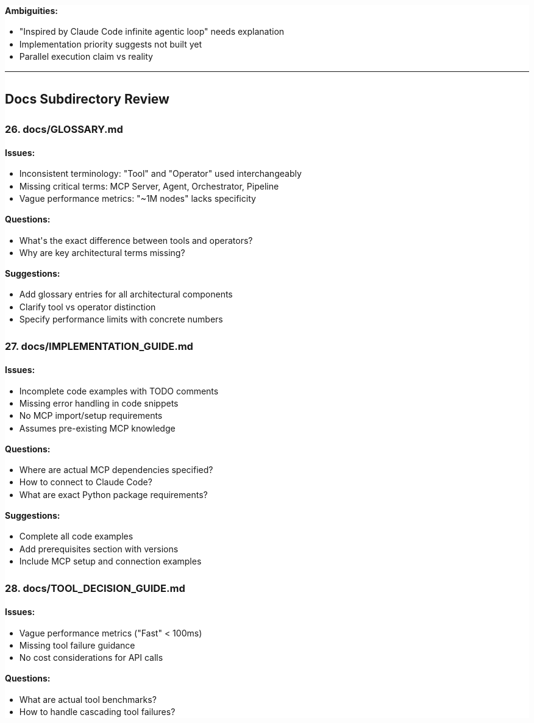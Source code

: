 **Ambiguities:**
- "Inspired by Claude Code infinite agentic loop" needs explanation
- Implementation priority suggests not built yet
- Parallel execution claim vs reality

---

## Docs Subdirectory Review

### 26. docs/GLOSSARY.md

**Issues:**
- Inconsistent terminology: "Tool" and "Operator" used interchangeably
- Missing critical terms: MCP Server, Agent, Orchestrator, Pipeline
- Vague performance metrics: "~1M nodes" lacks specificity

**Questions:**
- What's the exact difference between tools and operators?
- Why are key architectural terms missing?

**Suggestions:**
- Add glossary entries for all architectural components
- Clarify tool vs operator distinction
- Specify performance limits with concrete numbers

### 27. docs/IMPLEMENTATION_GUIDE.md

**Issues:**
- Incomplete code examples with TODO comments
- Missing error handling in code snippets
- No MCP import/setup requirements
- Assumes pre-existing MCP knowledge

**Questions:**
- Where are actual MCP dependencies specified?
- How to connect to Claude Code?
- What are exact Python package requirements?

**Suggestions:**
- Complete all code examples
- Add prerequisites section with versions
- Include MCP setup and connection examples

### 28. docs/TOOL_DECISION_GUIDE.md

**Issues:**
- Vague performance metrics ("Fast" < 100ms)
- Missing tool failure guidance
- No cost considerations for API calls

**Questions:**
- What are actual tool benchmarks?
- How to handle cascading tool failures?
